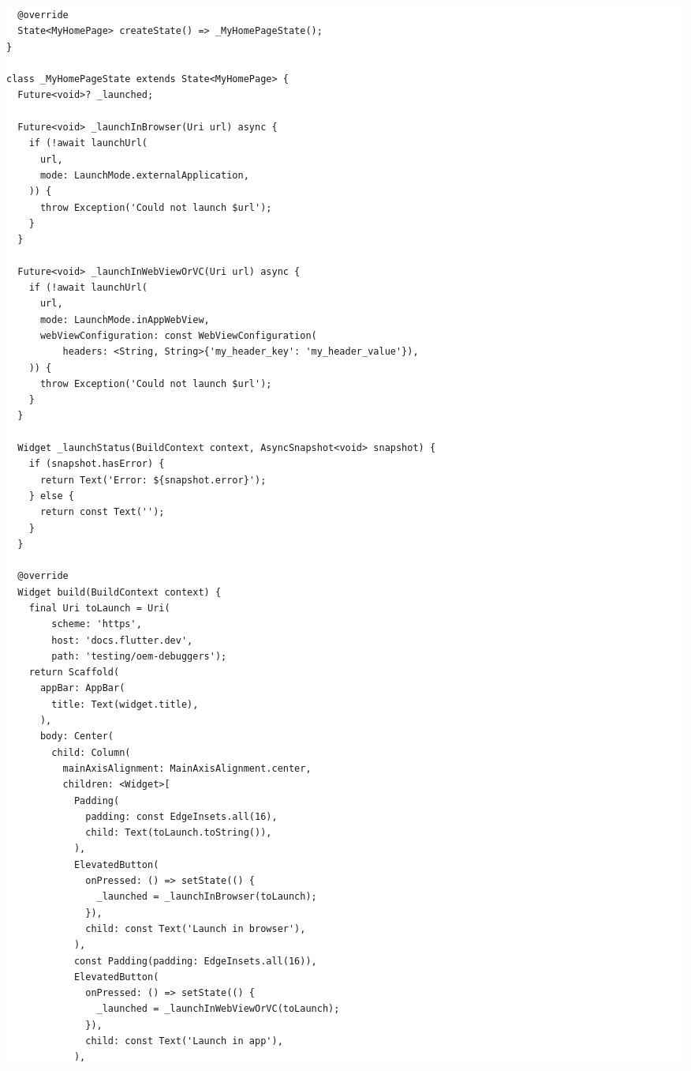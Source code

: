       @override
      State<MyHomePage> createState() => _MyHomePageState();
    }

    class _MyHomePageState extends State<MyHomePage> {
      Future<void>? _launched;

      Future<void> _launchInBrowser(Uri url) async {
        if (!await launchUrl(
          url,
          mode: LaunchMode.externalApplication,
        )) {
          throw Exception('Could not launch $url');
        }
      }

      Future<void> _launchInWebViewOrVC(Uri url) async {
        if (!await launchUrl(
          url,
          mode: LaunchMode.inAppWebView,
          webViewConfiguration: const WebViewConfiguration(
              headers: <String, String>{'my_header_key': 'my_header_value'}),
        )) {
          throw Exception('Could not launch $url');
        }
      }

      Widget _launchStatus(BuildContext context, AsyncSnapshot<void> snapshot) {
        if (snapshot.hasError) {
          return Text('Error: ${snapshot.error}');
        } else {
          return const Text('');
        }
      }

      @override
      Widget build(BuildContext context) {
        final Uri toLaunch = Uri(
            scheme: 'https',
            host: 'docs.flutter.dev',
            path: 'testing/oem-debuggers');
        return Scaffold(
          appBar: AppBar(
            title: Text(widget.title),
          ),
          body: Center(
            child: Column(
              mainAxisAlignment: MainAxisAlignment.center,
              children: <Widget>[
                Padding(
                  padding: const EdgeInsets.all(16),
                  child: Text(toLaunch.toString()),
                ),
                ElevatedButton(
                  onPressed: () => setState(() {
                    _launched = _launchInBrowser(toLaunch);
                  }),
                  child: const Text('Launch in browser'),
                ),
                const Padding(padding: EdgeInsets.all(16)),
                ElevatedButton(
                  onPressed: () => setState(() {
                    _launched = _launchInWebViewOrVC(toLaunch);
                  }),
                  child: const Text('Launch in app'),
                ),